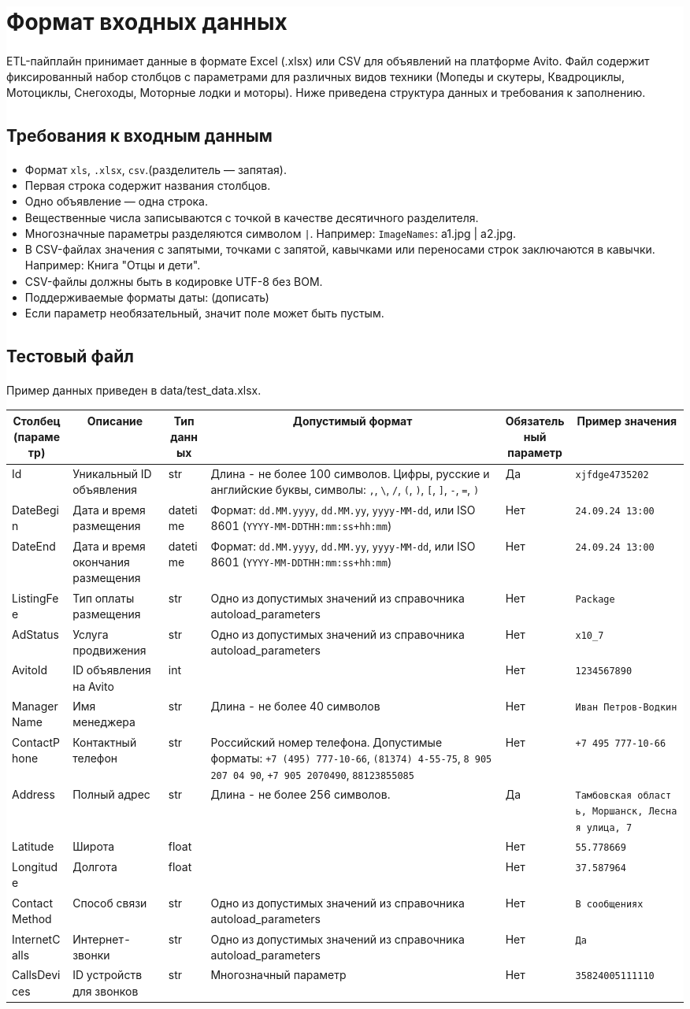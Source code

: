 # Формат входных данных
ETL-пайплайн принимает данные в формате Excel (.xlsx) или CSV для объявлений на платформе Avito. 
Файл содержит фиксированный набор столбцов с параметрами для различных видов техники (Мопеды и скутеры, Квадроциклы, Мотоциклы, Снегоходы, Моторные лодки и моторы). 
Ниже приведена структура данных и требования к заполнению.

## Требования к входным данным
- Формат `xls`, `.xlsx`, `csv`.(разделитель — запятая).
- Первая строка содержит названия столбцов.
- Одно объявление — одна строка.
- Вещественные числа записываются с точкой в качестве десятичного разделителя.
- Многозначные параметры разделяются символом `|`. Например: `ImageNames`: a1.jpg | a2.jpg.
- В CSV-файлах значения с запятыми, точками с запятой, кавычками или переносами строк заключаются в кавычки. Например: Книга "Отцы и дети".
- CSV-файлы должны быть в кодировке UTF-8 без BOM.
- Поддерживаемые форматы даты: (дописать)
- Если параметр необязательный, значит поле может быть пустым.

## Тестовый файл
Пример данных приведен в data/test_data.xlsx.


| Столбец (параметр) | Описание                          | Тип данных | Допустимый формат                                                                                                                                    | Обязательный параметр | Пример значения                                   |
|--------------------|-----------------------------------|------------|------------------------------------------------------------------------------------------------------------------------------------------------------|-----------------------|---------------------------------------------------|
| Id                 | Уникальный ID объявления          | str        | Длина - не более 100 символов. Цифры, русские и английские буквы, символы: `,`, `\`, `/`, `(`, `)`, `[`, `]`, `-`, `=`, `)`                          | Да                    | `xjfdge4735202`                                   |
| DateBegin          | Дата и время размещения           | datetime   | Формат: `dd.MM.yyyy`, `dd.MM.yy`, `yyyy-MM-dd`, или ISO 8601 (`YYYY-MM-DDTHH:mm:ss+hh:mm`)                                                           | Нет                   | `24.09.24 13:00`                                  |
| DateEnd            | Дата и время окончания размещения | datetime   | Формат: `dd.MM.yyyy`, `dd.MM.yy`, `yyyy-MM-dd`, или ISO 8601 (`YYYY-MM-DDTHH:mm:ss+hh:mm`)                                                           | Нет                   | `24.09.24 13:00`                                  |
| ListingFee         | Тип оплаты размещения             | str        | Одно из допустимых значений из справочника autoload_parameters                                                                                       | Нет                   | `Package`                                         |
| AdStatus           | Услуга продвижения                | str        | Одно из допустимых значений из справочника autoload_parameters                                                                                       | Нет                   | `x10_7`                                           |
| AvitoId            | ID объявления на Avito            | int        |                                                                                                                                                      | Нет                   | `1234567890`                                      |
| ManagerName        | Имя менеджера                     | str        | Длина - не более 40 символов                                                                                                                         | Нет                   | `Иван Петров-Водкин`                              |
| ContactPhone       | Контактный телефон                | str        | Российский номер телефона. Допустимые форматы: `+7 (495) 777-10-66`, `(81374) 4-55-75`, `8 905 207 04 90`, `+7 905 2070490`,  `88123855085`          | Нет                   | `+7 495 777-10-66`                                |
| Address            | Полный адрес                      | str        | Длина - не более 256 символов.                                                                                                                       | Да                    | `Тамбовская область, Моршанск, Лесная улица, 7`   |
| Latitude           | Широта                            | float      |                                                                                                                                                      | Нет                   | `55.778669`                                       |
| Longitude          | Долгота                           | float      |                                                                                                                                                      | Нет                   | `37.587964`                                       |
| ContactMethod      | Способ связи                      | str        | Одно из допустимых значений из справочника autoload_parameters                                                                                       | Нет                   | `В сообщениях`                                    |
| InternetCalls      | Интернет-звонки                   | str        | Одно из допустимых значений из справочника autoload_parameters                                                                                       | Нет                   | `Да`                                              |
| CallsDevices       | ID устройств для звонков          | str        | Многозначный параметр                                                                                                                                | Нет                   | `35824005111110`                                  |